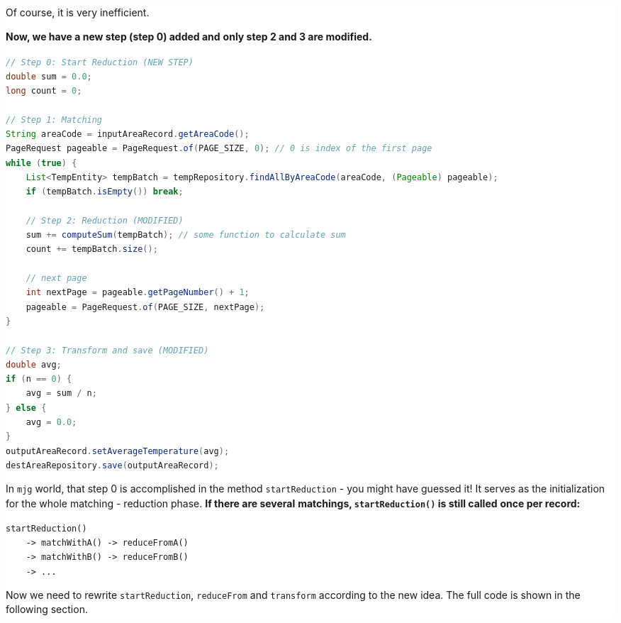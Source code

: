 Of course, it is very inefficient.

**Now, we have a new step (step 0) added and**
**only step 2 and 3 are modified.**

```java
// Step 0: Start Reduction (NEW STEP)
double sum = 0.0;
long count = 0;

// Step 1: Matching
String areaCode = inputAreaRecord.getAreaCode();
PageRequest pageable = PageRequest.of(PAGE_SIZE, 0); // 0 is index of the first page
while (true) {
    List<TempEntity> tempBatch = tempRepository.findAllByAreaCode(areaCode, (Pageable) pageable);
    if (tempBatch.isEmpty()) break;

    // Step 2: Reduction (MODIFIED)
    sum += computeSum(tempBatch); // some function to calculate sum
    count += tempBatch.size();

    // next page
    int nextPage = pageable.getPageNumber() + 1;
    pageable = PageRequest.of(PAGE_SIZE, nextPage);
}

// Step 3: Transform and save (MODIFIED)
double avg;
if (n == 0) {
    avg = sum / n;
} else {
    avg = 0.0;
}
outputAreaRecord.setAverageTemperature(avg);
destAreaRepository.save(outputAreaRecord);
```

In `mjg` world, that step 0 is accomplished in
the method `startReduction` - you might have guessed
it! It serves as the initialization for the whole
matching - reduction phase. **If there are several**
**matchings, `startReduction()` is still called**
**once per record:**

    startReduction()
        -> matchWithA() -> reduceFromA()
        -> matchWithB() -> reduceFromB()
        -> ...

Now we need to rewrite `startReduction`,
`reduceFrom` and `transform` according to the
new idea. The full code is shown in the
following section.
